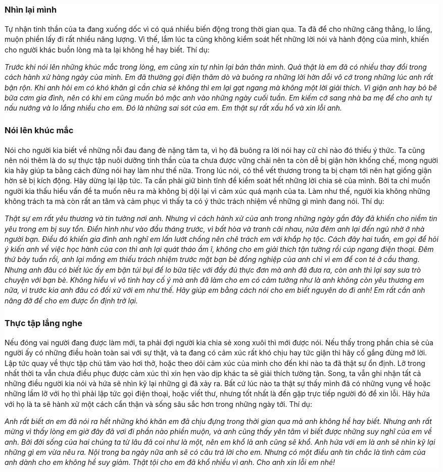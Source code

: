 ### Nhìn lại mình

Tự nhận tinh thần của ta đang xuống dốc vì có quá nhiều biến động trong thời gian qua. Ta đã để cho những căng thẳng, lo lắng, muộn phiền lấy đi rất nhiều năng lượng. Vì thế, lắm lúc ta cũng không kiểm soát hết những lời nói và hành động của mình, khiến cho người khác buồn lòng mà ta lại không hề hay biết. Thí dụ:

_Trước khi nói lên những khúc mắc trong lòng, em cũng xin tự nhìn lại bản thân mình. Quả thật là em đã có nhiều thay đổi trong cách hành xử hàng ngày của mình. Em đã thường gọi điện thăm dò và buông ra những lời hờn dỗi vô cớ trong những lúc anh rất bận rộn. Khi anh hỏi em có khó khăn gì cần chia sẻ không thì em lại gạt ngang mà không một lời giải thích. Vì giận anh hay bỏ bê bữa cơm gia đình, nên có khi em cũng muốn bỏ mặc anh vào những ngày cuối tuần. Em kiếm cớ sang nhà ba mẹ để cho anh tự nấu nướng và lo lắng nhiều cho em. Đó là những sai sót của em. Em thật sự rất xấu hổ và xin lỗi anh._

### Nói lên khúc mắc

Nói cho người kia biết về những nỗi đau đang đè nặng tâm ta, vì họ đã buông ra lời nói hay cử chỉ nào đó thiếu ý thức. Ta cũng nên nói thêm là do sự thực tập nuôi dưỡng tinh thần của ta chưa được vững chãi nên ta còn dễ bị giận hờn khống chế, mong người kia hãy giúp ta bằng cách đừng nói hay làm như thế nữa. Trong lúc nói, có thể vết thương trong ta bị chạm tới nên hạt giống giận hờn sẽ bị kích động. Hãy dừng lại lập tức. Ta cần phải giữ bình tĩnh để kiểm soát hết những lời chia sẻ của mình. Bởi ta chỉ muốn người kia thấu hiểu vấn đề ta muốn nêu ra mà không bị dội lại vì cảm xúc quá mạnh của ta. Làm như thế, người kia không những không trách ta mà còn rất an tâm và cảm phục vì thấy ta có ý thức trách nhiệm về những gì mình đang nói. Thí dụ:

_Thật sự em rất yêu thương và tin tưởng nơi anh. Nhưng vì cách hành xử của anh trong những ngày gần đây đã khiến cho niềm tin yêu trong em bị suy tổn. Điển hình như vào đầu tháng trước, vì bất hòa và tranh cãi nhau, nửa đêm anh lại đến ngủ nhờ ở nhà người bạn. Điều đó khiến gia đình anh nghĩ em lấn lướt chồng nên chê trách em với khắp họ tộc. Cách đây hai tuần, em gọi để hỏi ý kiến anh về việc học hành của con thì anh lại quát tháo ầm ĩ, không cho em giải thích tận tường rồi cúp ngang điện thoại. Đêm thứ bảy tuần rồi, anh lại mắng em thiếu trách nhiệm trước mặt bạn bè đồng nghiệp của anh chỉ vì em để con té ở cầu thang. Nhưng anh đâu có biết lúc ấy em bận túi bụi để lo bữa tiệc với đầy đủ thực đơn mà anh đã đưa ra, còn anh thì lại say sưa trò chuyện với bạn bè. Không hiểu vì vô tình hay cố ý mà anh đã làm cho em có cảm tưởng như là anh không còn yêu thương em nữa, vì trước kia anh đâu có đối xử với em như thế. Hãy giúp em bằng cách nói cho em biết nguyên do đi anh! Em rất cần anh nâng đỡ để cho em được ổn định trở lại._

### Thực tập lắng nghe

Nếu đóng vai người đang được làm mới, ta phải đợi người kia chia sẻ xong xuôi thì mới được nói. Nếu thấy trong phần chia sẻ của người ấy có những điều hoàn toàn sai với sự thật, và ta đang có cảm xúc rất khó chịu hay tức giận thì hãy cố gắng đừng mở lời. Lập tức quay về thực tập chú tâm vào hơi thở, hoặc theo dõi cảm xúc của mình cho đến khi nào ta đã thật sự ổn định. Lỡ trong nhất thời ta vẫn chưa điều phục được cảm xúc thì xin hẹn vào dịp khác ta sẽ giải thích tường tận. Song, ta vẫn ghi nhận tất cả những điều người kia nói và hứa sẽ nhìn kỹ lại những gì đã xảy ra. Bất cứ lúc nào ta thật sự thấy mình đã có những vụng về hoặc những lầm lỡ với họ thì phải lập tức gọi điện thoại, hoặc viết thư, nhưng tốt nhất là đến gặp trực tiếp người đó để xin lỗi. Hãy hứa với họ là ta sẽ hành xử một cách cẩn thận và sống sâu sắc hơn trong những ngày tới. Thí dụ:

_Anh rất biết ơn em đã nói ra hết những khó khăn em đã chịu đựng trong thời gian qua mà anh không hề hay biết. Nhưng anh rất mừng vì thấy lòng em giờ đây đã vơi đi phần nào phiền muộn, và anh cũng thấy yên tâm vì biết được những suy nghĩ của em về anh. Bởi đời sống của hai chúng ta từ lâu đã coi như là một, nên em khổ là anh cũng sẽ khổ. Anh hứa với em là anh sẽ nhìn kỹ lại những gì em vừa nêu ra. Nội trong ba ngày nữa anh sẽ có câu trả lời cho em. Nhưng có một điều anh tin chắc là tình cảm của anh dành cho em không hề suy giảm. Thật tội cho em đã khổ nhiều vì anh. Cho anh xin lỗi em nhé!_
